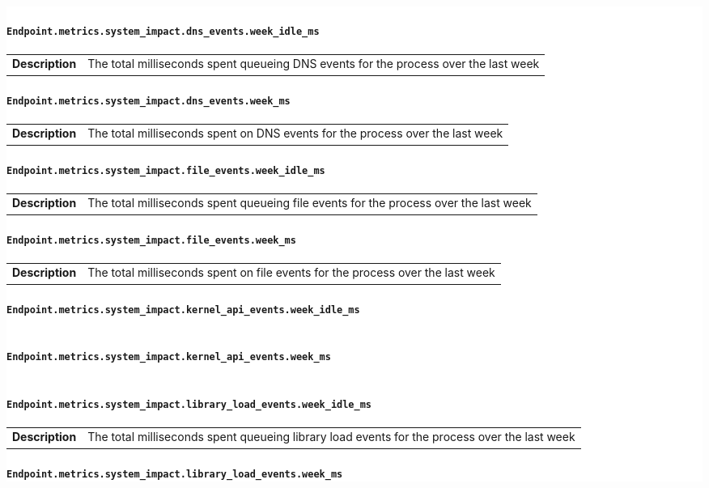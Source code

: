 <table>
</table>

#### `Endpoint.metrics.system_impact.dns_events.week_idle_ms`

<table>
<tr><td><strong>Description</strong></td><td>The total milliseconds spent queueing DNS events for the process over the last week</td></tr>
</table>

#### `Endpoint.metrics.system_impact.dns_events.week_ms`

<table>
<tr><td><strong>Description</strong></td><td>The total milliseconds spent on DNS events for the process over the last week</td></tr>
</table>

#### `Endpoint.metrics.system_impact.file_events.week_idle_ms`

<table>
<tr><td><strong>Description</strong></td><td>The total milliseconds spent queueing file events for the process over the last week</td></tr>
</table>

#### `Endpoint.metrics.system_impact.file_events.week_ms`

<table>
<tr><td><strong>Description</strong></td><td>The total milliseconds spent on file events for the process over the last week</td></tr>
</table>

#### `Endpoint.metrics.system_impact.kernel_api_events.week_idle_ms`

<table>
</table>

#### `Endpoint.metrics.system_impact.kernel_api_events.week_ms`

<table>
</table>

#### `Endpoint.metrics.system_impact.library_load_events.week_idle_ms`

<table>
<tr><td><strong>Description</strong></td><td>The total milliseconds spent queueing library load events for the process over the last week</td></tr>
</table>

#### `Endpoint.metrics.system_impact.library_load_events.week_ms`
